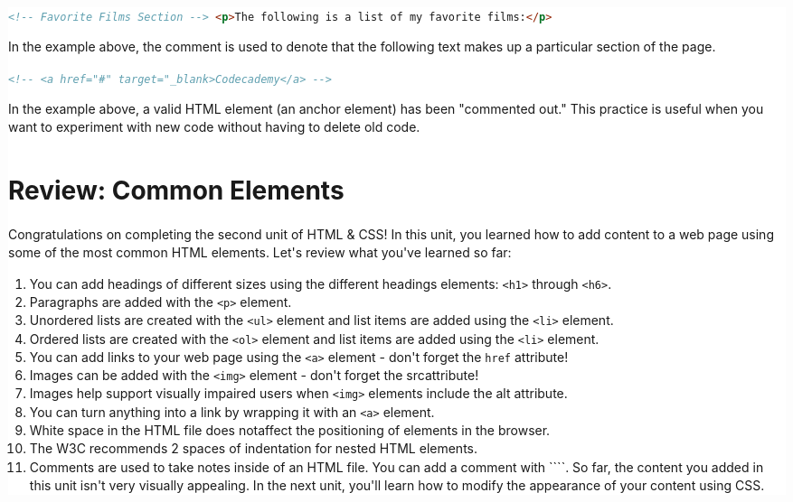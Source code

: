
```html
<!-- Favorite Films Section --> <p>The following is a list of my favorite films:</p>
```


In the example above, the comment is used to denote that the following text makes up a particular section of the page.


```html
<!-- <a href="#" target="_blank>Codecademy</a> -->
```


In the example above, a valid HTML element (an anchor element) has been "commented out." This practice is useful when you want to experiment with new code without having to delete old code.


# Review: Common Elements
Congratulations on completing the second unit of HTML & CSS! In this unit, you learned how to add content to a web page using some of the most common HTML elements.
Let's review what you've learned so far:
1.	You can add headings of different sizes using the different headings elements: ``<h1>`` through ``<h6>``.
2.	Paragraphs are added with the ``<p>`` element.
3.	Unordered lists are created with the ``<ul>`` element and list items are added using the ``<li>`` element.
4.	Ordered lists are created with the ``<ol>`` element and list items are added using the ``<li>`` element.
5.	You can add links to your web page using the ``<a>`` element - don't forget the `href` attribute!
6.	Images can be added with the ``<img>`` element - don't forget the srcattribute!
7.	Images help support visually impaired users when ``<img>`` elements include the alt attribute. 
8.	You can turn anything into a link by wrapping it with an ``<a>`` element.
9.	White space in the HTML file does notaffect the positioning of elements in the browser.
10.	The W3C recommends 2 spaces of indentation for nested HTML elements.
11.	Comments are used to take notes inside of an HTML file. You can add a comment with ````.
So far, the content you added in this unit isn't very visually appealing. In the next unit, you'll learn how to modify the appearance of your content using CSS.
